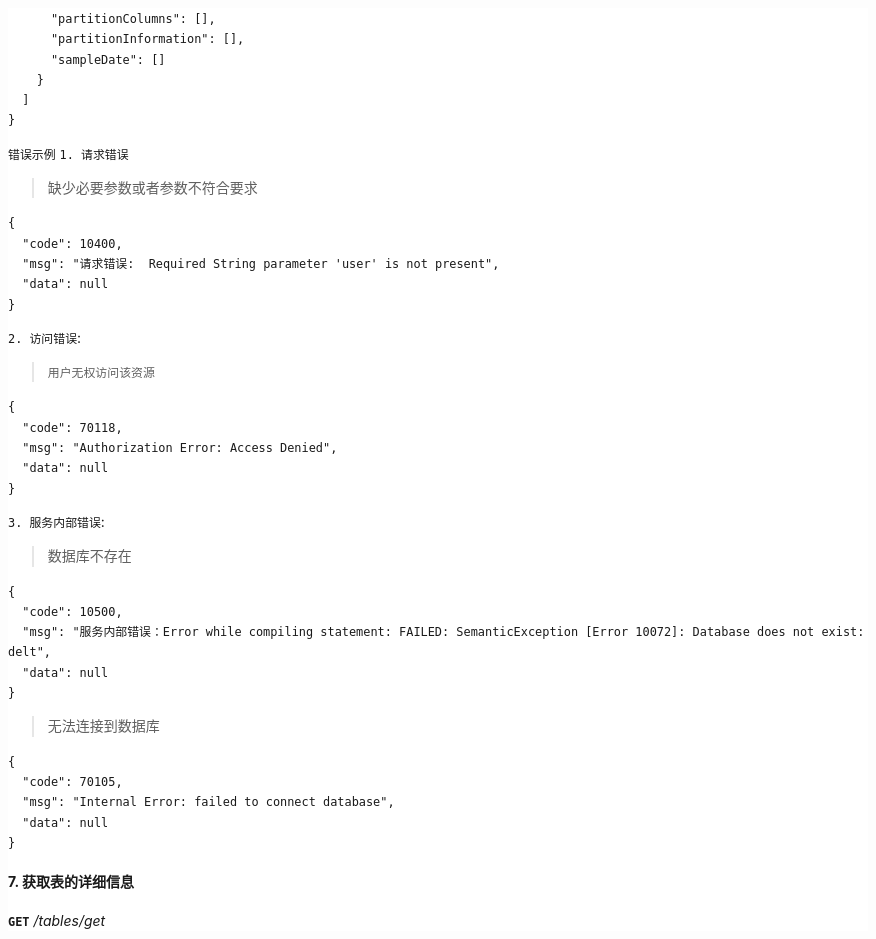 ```
      "partitionColumns": [],
      "partitionInformation": [],
      "sampleDate": []
    }
  ]
}
```
 
`错误示例`
`1. 请求错误`
> 缺少必要参数或者参数不符合要求

```
{
  "code": 10400,
  "msg": "请求错误:  Required String parameter 'user' is not present",
  "data": null
}
```

`2. 访问错误`:
> `用户无权访问该资源`

```
{
  "code": 70118,
  "msg": "Authorization Error: Access Denied",
  "data": null
}
```

`3. 服务内部错误`:
> 数据库不存在

```
{
  "code": 10500,
  "msg": "服务内部错误：Error while compiling statement: FAILED: SemanticException [Error 10072]: Database does not exist: delt",
  "data": null
}
```

> 无法连接到数据库

```
{
  "code": 70105,
  "msg": "Internal Error: failed to connect database",
  "data": null
}
```


#### 7. 获取表的详细信息
**`GET`** */tables/get*
